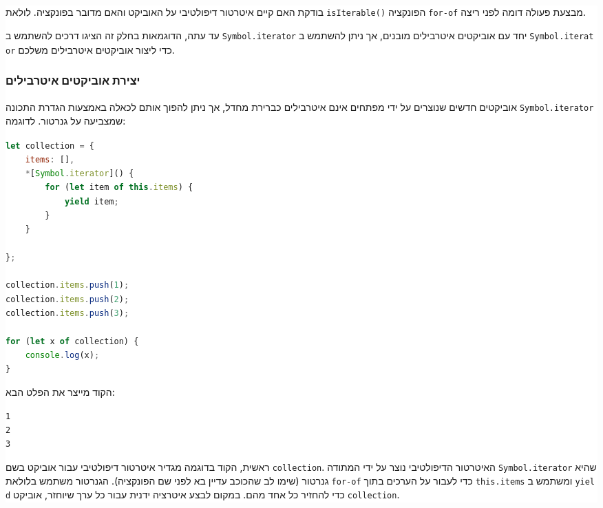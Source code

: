 </div>

הפונקציה
<span dir="ltr">`isIterable()`</span>
בודקת האם קיים איטרטור דיפולטיבי על האוביקט והאם מדובר בפונקציה.
לולאת
`for-of`
מבצעת פעולה דומה לפני ריצה.

עד עתה, הדוגמאות בחלק זה הציגו דרכים להשתמש ב
`Symbol.iterator`
יחד עם אוביקטים איטרבילים מובנים, אך ניתן להשתמש ב
`Symbol.iterator`
כדי ליצור אוביקטים איטרבילים משלכם.

### יצירת אוביקטים איטרבילים

אוביקטים חדשים שנוצרים על ידי מפתחים אינם איטרבילים כברירת מחדל, אך ניתן להפוך אותם לכאלה באמצעות הגדרת התכונה
`Symbol.iterator`
שמצביעה על גנרטור. לדוגמה:

<div dir="ltr">

```js
let collection = {
    items: [],
    *[Symbol.iterator]() {
        for (let item of this.items) {
            yield item;
        }
    }

};

collection.items.push(1);
collection.items.push(2);
collection.items.push(3);

for (let x of collection) {
    console.log(x);
}
```

</div>

הקוד מייצר את הפלט הבא:

```
1
2
3
```

ראשית, הקוד בדוגמה מגדיר איטרטור דיפולטיבי עבור אוביקט בשם
`collection`.
האיטרטור הדיפולטיבי נוצר על ידי המתודה
`Symbol.iterator`
שהיא גנרטור
(שימו לב שהכוכב עדיין בא לפני שם הפונקציה).
הגנרטור משתמש בלולאת
`for-of`
כדי לעבור על הערכים בתוך
`this.items`
ומשתמש ב
`yield`
כדי להחזיר כל אחד מהם. במקום לבצע איטרציה ידנית עבור כל ערך שיוחזר, אוביקט
`collection`.